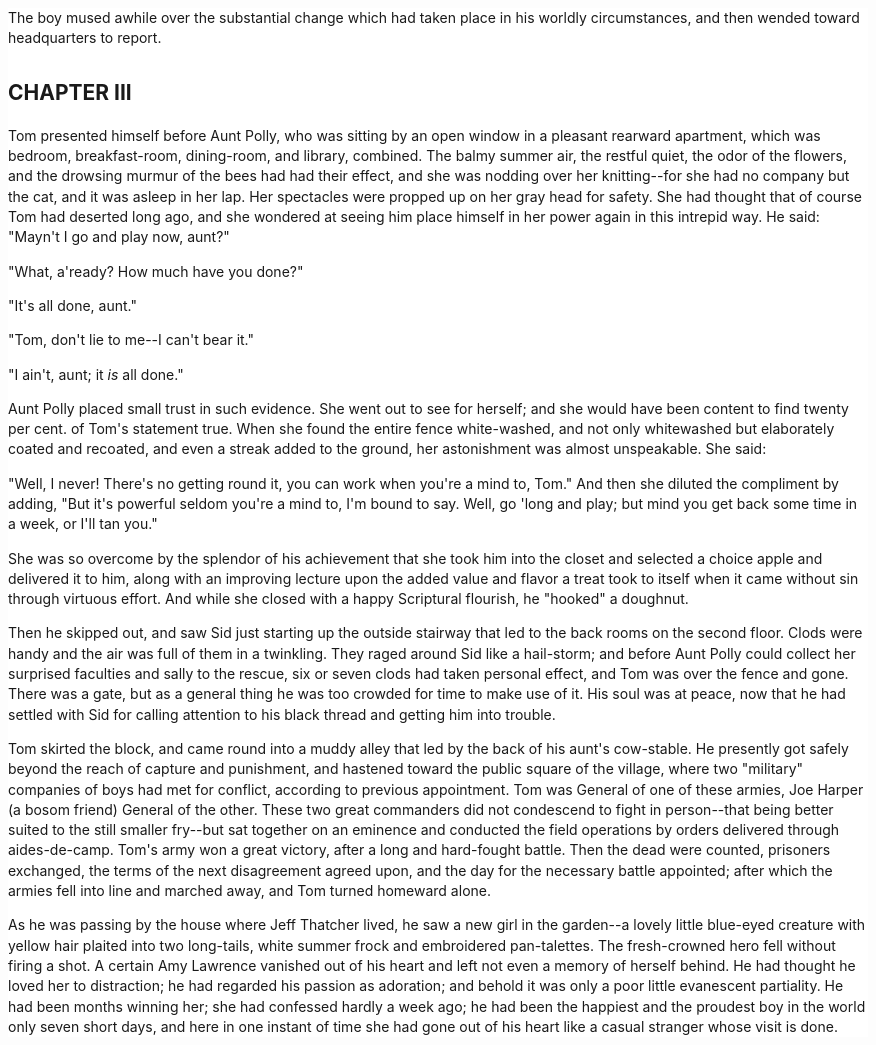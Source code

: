 The boy mused awhile over the substantial change which had taken place in his worldly circumstances, and then wended toward headquarters to report. 


##  CHAPTER III 

Tom presented himself before Aunt Polly, who was sitting by an open window in a pleasant rearward apartment, which was bedroom, breakfast-room, dining-room, and library, combined. The balmy summer air, the restful quiet, the odor of the flowers, and the drowsing murmur of the bees had had their effect, and she was nodding over her knitting--for she had no company but the cat, and it was asleep in her lap. Her spectacles were propped up on her gray head for safety. She had thought that of course Tom had deserted long ago, and she wondered at seeing him place himself in her power again in this intrepid way. He said: "Mayn't I go and play now, aunt?" 

"What, a'ready? How much have you done?" 

"It's all done, aunt." 

"Tom, don't lie to me--I can't bear it." 

"I ain't, aunt; it _is_ all done." 

Aunt Polly placed small trust in such evidence. She went out to see for herself; and she would have been content to find twenty per cent. of Tom's statement true. When she found the entire fence white-washed, and not only whitewashed but elaborately coated and recoated, and even a streak added to the ground, her astonishment was almost unspeakable. She said: 

"Well, I never! There's no getting round it, you can work when you're a mind to, Tom." And then she diluted the compliment by adding, "But it's powerful seldom you're a mind to, I'm bound to say. Well, go 'long and play; but mind you get back some time in a week, or I'll tan you." 

She was so overcome by the splendor of his achievement that she took him into the closet and selected a choice apple and delivered it to him, along with an improving lecture upon the added value and flavor a treat took to itself when it came without sin through virtuous effort. And while she closed with a happy Scriptural flourish, he "hooked" a doughnut. 

Then he skipped out, and saw Sid just starting up the outside stairway that led to the back rooms on the second floor. Clods were handy and the air was full of them in a twinkling. They raged around Sid like a hail-storm; and before Aunt Polly could collect her surprised faculties and sally to the rescue, six or seven clods had taken personal effect, and Tom was over the fence and gone. There was a gate, but as a general thing he was too crowded for time to make use of it. His soul was at peace, now that he had settled with Sid for calling attention to his black thread and getting him into trouble. 

Tom skirted the block, and came round into a muddy alley that led by the back of his aunt's cow-stable. He presently got safely beyond the reach of capture and punishment, and hastened toward the public square of the village, where two "military" companies of boys had met for conflict, according to previous appointment. Tom was General of one of these armies, Joe Harper (a bosom friend) General of the other. These two great commanders did not condescend to fight in person--that being better suited to the still smaller fry--but sat together on an eminence and conducted the field operations by orders delivered through aides-de-camp. Tom's army won a great victory, after a long and hard-fought battle. Then the dead were counted, prisoners exchanged, the terms of the next disagreement agreed upon, and the day for the necessary battle appointed; after which the armies fell into line and marched away, and Tom turned homeward alone. 

As he was passing by the house where Jeff Thatcher lived, he saw a new girl in the garden--a lovely little blue-eyed creature with yellow hair plaited into two long-tails, white summer frock and embroidered pan-talettes. The fresh-crowned hero fell without firing a shot. A certain Amy Lawrence vanished out of his heart and left not even a memory of herself behind. He had thought he loved her to distraction; he had regarded his passion as adoration; and behold it was only a poor little evanescent partiality. He had been months winning her; she had confessed hardly a week ago; he had been the happiest and the proudest boy in the world only seven short days, and here in one instant of time she had gone out of his heart like a casual stranger whose visit is done. 
